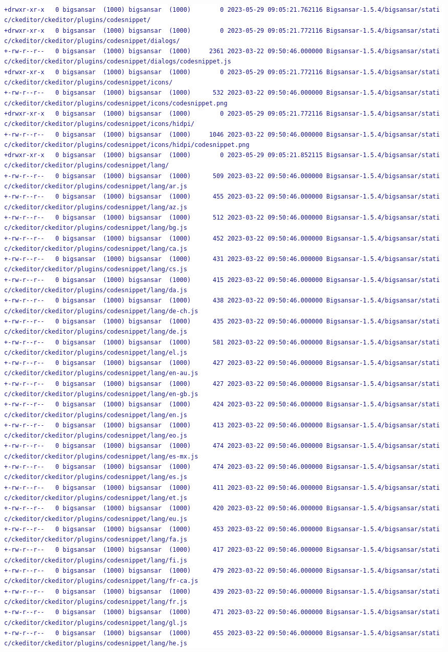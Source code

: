 ```diff
+drwxr-xr-x   0 bigsansar  (1000) bigsansar  (1000)        0 2023-05-29 09:05:21.762116 Bigsansar-1.5.4/bigsansar/static/ckeditor/ckeditor/plugins/codesnippet/
+drwxr-xr-x   0 bigsansar  (1000) bigsansar  (1000)        0 2023-05-29 09:05:21.772116 Bigsansar-1.5.4/bigsansar/static/ckeditor/ckeditor/plugins/codesnippet/dialogs/
+-rw-r--r--   0 bigsansar  (1000) bigsansar  (1000)     2361 2023-03-22 09:50:46.000000 Bigsansar-1.5.4/bigsansar/static/ckeditor/ckeditor/plugins/codesnippet/dialogs/codesnippet.js
+drwxr-xr-x   0 bigsansar  (1000) bigsansar  (1000)        0 2023-05-29 09:05:21.772116 Bigsansar-1.5.4/bigsansar/static/ckeditor/ckeditor/plugins/codesnippet/icons/
+-rw-r--r--   0 bigsansar  (1000) bigsansar  (1000)      532 2023-03-22 09:50:46.000000 Bigsansar-1.5.4/bigsansar/static/ckeditor/ckeditor/plugins/codesnippet/icons/codesnippet.png
+drwxr-xr-x   0 bigsansar  (1000) bigsansar  (1000)        0 2023-05-29 09:05:21.772116 Bigsansar-1.5.4/bigsansar/static/ckeditor/ckeditor/plugins/codesnippet/icons/hidpi/
+-rw-r--r--   0 bigsansar  (1000) bigsansar  (1000)     1046 2023-03-22 09:50:46.000000 Bigsansar-1.5.4/bigsansar/static/ckeditor/ckeditor/plugins/codesnippet/icons/hidpi/codesnippet.png
+drwxr-xr-x   0 bigsansar  (1000) bigsansar  (1000)        0 2023-05-29 09:05:21.852115 Bigsansar-1.5.4/bigsansar/static/ckeditor/ckeditor/plugins/codesnippet/lang/
+-rw-r--r--   0 bigsansar  (1000) bigsansar  (1000)      509 2023-03-22 09:50:46.000000 Bigsansar-1.5.4/bigsansar/static/ckeditor/ckeditor/plugins/codesnippet/lang/ar.js
+-rw-r--r--   0 bigsansar  (1000) bigsansar  (1000)      455 2023-03-22 09:50:46.000000 Bigsansar-1.5.4/bigsansar/static/ckeditor/ckeditor/plugins/codesnippet/lang/az.js
+-rw-r--r--   0 bigsansar  (1000) bigsansar  (1000)      512 2023-03-22 09:50:46.000000 Bigsansar-1.5.4/bigsansar/static/ckeditor/ckeditor/plugins/codesnippet/lang/bg.js
+-rw-r--r--   0 bigsansar  (1000) bigsansar  (1000)      452 2023-03-22 09:50:46.000000 Bigsansar-1.5.4/bigsansar/static/ckeditor/ckeditor/plugins/codesnippet/lang/ca.js
+-rw-r--r--   0 bigsansar  (1000) bigsansar  (1000)      431 2023-03-22 09:50:46.000000 Bigsansar-1.5.4/bigsansar/static/ckeditor/ckeditor/plugins/codesnippet/lang/cs.js
+-rw-r--r--   0 bigsansar  (1000) bigsansar  (1000)      415 2023-03-22 09:50:46.000000 Bigsansar-1.5.4/bigsansar/static/ckeditor/ckeditor/plugins/codesnippet/lang/da.js
+-rw-r--r--   0 bigsansar  (1000) bigsansar  (1000)      438 2023-03-22 09:50:46.000000 Bigsansar-1.5.4/bigsansar/static/ckeditor/ckeditor/plugins/codesnippet/lang/de-ch.js
+-rw-r--r--   0 bigsansar  (1000) bigsansar  (1000)      435 2023-03-22 09:50:46.000000 Bigsansar-1.5.4/bigsansar/static/ckeditor/ckeditor/plugins/codesnippet/lang/de.js
+-rw-r--r--   0 bigsansar  (1000) bigsansar  (1000)      581 2023-03-22 09:50:46.000000 Bigsansar-1.5.4/bigsansar/static/ckeditor/ckeditor/plugins/codesnippet/lang/el.js
+-rw-r--r--   0 bigsansar  (1000) bigsansar  (1000)      427 2023-03-22 09:50:46.000000 Bigsansar-1.5.4/bigsansar/static/ckeditor/ckeditor/plugins/codesnippet/lang/en-au.js
+-rw-r--r--   0 bigsansar  (1000) bigsansar  (1000)      427 2023-03-22 09:50:46.000000 Bigsansar-1.5.4/bigsansar/static/ckeditor/ckeditor/plugins/codesnippet/lang/en-gb.js
+-rw-r--r--   0 bigsansar  (1000) bigsansar  (1000)      424 2023-03-22 09:50:46.000000 Bigsansar-1.5.4/bigsansar/static/ckeditor/ckeditor/plugins/codesnippet/lang/en.js
+-rw-r--r--   0 bigsansar  (1000) bigsansar  (1000)      413 2023-03-22 09:50:46.000000 Bigsansar-1.5.4/bigsansar/static/ckeditor/ckeditor/plugins/codesnippet/lang/eo.js
+-rw-r--r--   0 bigsansar  (1000) bigsansar  (1000)      474 2023-03-22 09:50:46.000000 Bigsansar-1.5.4/bigsansar/static/ckeditor/ckeditor/plugins/codesnippet/lang/es-mx.js
+-rw-r--r--   0 bigsansar  (1000) bigsansar  (1000)      474 2023-03-22 09:50:46.000000 Bigsansar-1.5.4/bigsansar/static/ckeditor/ckeditor/plugins/codesnippet/lang/es.js
+-rw-r--r--   0 bigsansar  (1000) bigsansar  (1000)      411 2023-03-22 09:50:46.000000 Bigsansar-1.5.4/bigsansar/static/ckeditor/ckeditor/plugins/codesnippet/lang/et.js
+-rw-r--r--   0 bigsansar  (1000) bigsansar  (1000)      420 2023-03-22 09:50:46.000000 Bigsansar-1.5.4/bigsansar/static/ckeditor/ckeditor/plugins/codesnippet/lang/eu.js
+-rw-r--r--   0 bigsansar  (1000) bigsansar  (1000)      453 2023-03-22 09:50:46.000000 Bigsansar-1.5.4/bigsansar/static/ckeditor/ckeditor/plugins/codesnippet/lang/fa.js
+-rw-r--r--   0 bigsansar  (1000) bigsansar  (1000)      417 2023-03-22 09:50:46.000000 Bigsansar-1.5.4/bigsansar/static/ckeditor/ckeditor/plugins/codesnippet/lang/fi.js
+-rw-r--r--   0 bigsansar  (1000) bigsansar  (1000)      479 2023-03-22 09:50:46.000000 Bigsansar-1.5.4/bigsansar/static/ckeditor/ckeditor/plugins/codesnippet/lang/fr-ca.js
+-rw-r--r--   0 bigsansar  (1000) bigsansar  (1000)      439 2023-03-22 09:50:46.000000 Bigsansar-1.5.4/bigsansar/static/ckeditor/ckeditor/plugins/codesnippet/lang/fr.js
+-rw-r--r--   0 bigsansar  (1000) bigsansar  (1000)      471 2023-03-22 09:50:46.000000 Bigsansar-1.5.4/bigsansar/static/ckeditor/ckeditor/plugins/codesnippet/lang/gl.js
+-rw-r--r--   0 bigsansar  (1000) bigsansar  (1000)      455 2023-03-22 09:50:46.000000 Bigsansar-1.5.4/bigsansar/static/ckeditor/ckeditor/plugins/codesnippet/lang/he.js
```